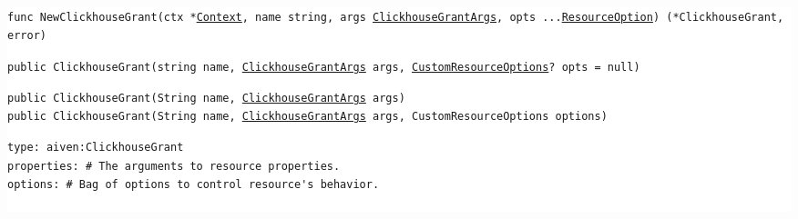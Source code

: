 </pulumi-choosable>
</div>

<div>
<pulumi-choosable type="language" values="go">
<div class="highlight"><pre class="chroma"><code class="language-go" data-lang="go"><span class="k">func </span><span class="nx">NewClickhouseGrant</span><span class="p">(</span><span class="nx">ctx</span><span class="p"> *</span><span class="nx"><a href="https://pkg.go.dev/github.com/pulumi/pulumi/sdk/v3/go/pulumi?tab=doc#Context">Context</a></span><span class="p">,</span> <span class="nx">name</span><span class="p"> </span><span class="nx">string</span><span class="p">,</span> <span class="nx">args</span><span class="p"> </span><span class="nx"><a href="#inputs">ClickhouseGrantArgs</a></span><span class="p">,</span> <span class="nx">opts</span><span class="p"> ...</span><span class="nx"><a href="https://pkg.go.dev/github.com/pulumi/pulumi/sdk/v3/go/pulumi?tab=doc#ResourceOption">ResourceOption</a></span><span class="p">) (*<span class="nx">ClickhouseGrant</span>, error)</span></code></pre></div>
</pulumi-choosable>
</div>

<div>
<pulumi-choosable type="language" values="csharp">
<div class="highlight"><pre class="chroma"><code class="language-csharp" data-lang="csharp"><span class="k">public </span><span class="nx">ClickhouseGrant</span><span class="p">(</span><span class="nx">string</span><span class="p"> </span><span class="nx">name<span class="p">,</span> <span class="nx"><a href="#inputs">ClickhouseGrantArgs</a></span><span class="p"> </span><span class="nx">args<span class="p">,</span> <span class="nx"><a href="/docs/reference/pkg/dotnet/Pulumi/Pulumi.CustomResourceOptions.html">CustomResourceOptions</a></span><span class="p">? </span><span class="nx">opts = null<span class="p">)</span></code></pre></div>
</pulumi-choosable>
</div>

<div>
<pulumi-choosable type="language" values="java">
<div class="highlight"><pre class="chroma">
<code class="language-java" data-lang="java"><span class="k">public </span><span class="nx">ClickhouseGrant</span><span class="p">(</span><span class="nx">String</span><span class="p"> </span><span class="nx">name<span class="p">,</span> <span class="nx"><a href="#inputs">ClickhouseGrantArgs</a></span><span class="p"> </span><span class="nx">args<span class="p">)</span>
<span class="k">public </span><span class="nx">ClickhouseGrant</span><span class="p">(</span><span class="nx">String</span><span class="p"> </span><span class="nx">name<span class="p">,</span> <span class="nx"><a href="#inputs">ClickhouseGrantArgs</a></span><span class="p"> </span><span class="nx">args<span class="p">,</span> <span class="nx">CustomResourceOptions</span><span class="p"> </span><span class="nx">options<span class="p">)</span>
</code></pre></div>
</pulumi-choosable>
</div>

<div>
<pulumi-choosable type="language" values="yaml">
<div class="highlight"><pre class="chroma"><code class="language-yaml" data-lang="yaml">type: <span class="nx">aiven:ClickhouseGrant</span><span class="p"></span>
<span class="p">properties</span><span class="p">: </span><span class="c">#&nbsp;The arguments to resource properties.</span>
<span class="p"></span><span class="p">options</span><span class="p">: </span><span class="c">#&nbsp;Bag of options to control resource&#39;s behavior.</span>
<span class="p"></span>
</code></pre></div>
</pulumi-choosable>
</div>
